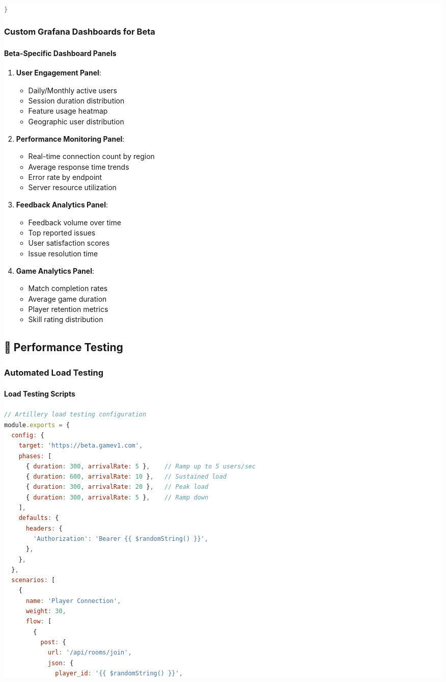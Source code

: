 ```rust
}
```

### Custom Grafana Dashboards for Beta

#### Beta-Specific Dashboard Panels

1. **User Engagement Panel**:
   - Daily/Monthly active users
   - Session duration distribution
   - Feature usage heatmap
   - Geographic user distribution

2. **Performance Monitoring Panel**:
   - Real-time connection count by region
   - Average response time trends
   - Error rate by endpoint
   - Server resource utilization

3. **Feedback Analytics Panel**:
   - Feedback volume over time
   - Top reported issues
   - User satisfaction scores
   - Issue resolution time

4. **Game Analytics Panel**:
   - Match completion rates
   - Average game duration
   - Player retention metrics
   - Skill rating distribution

## 🧪 Performance Testing

### Automated Load Testing

#### Load Testing Scripts

```javascript
// Artillery load testing configuration
module.exports = {
  config: {
    target: 'https://beta.gamev1.com',
    phases: [
      { duration: 300, arrivalRate: 5 },    // Ramp up to 5 users/sec
      { duration: 600, arrivalRate: 10 },   // Sustained load
      { duration: 300, arrivalRate: 20 },   // Peak load
      { duration: 300, arrivalRate: 5 },    // Ramp down
    ],
    defaults: {
      headers: {
        'Authorization': 'Bearer {{ $randomString() }}',
      },
    },
  },
  scenarios: [
    {
      name: 'Player Connection',
      weight: 30,
      flow: [
        {
          post: {
            url: '/api/rooms/join',
            json: {
              player_id: '{{ $randomString() }}',
```